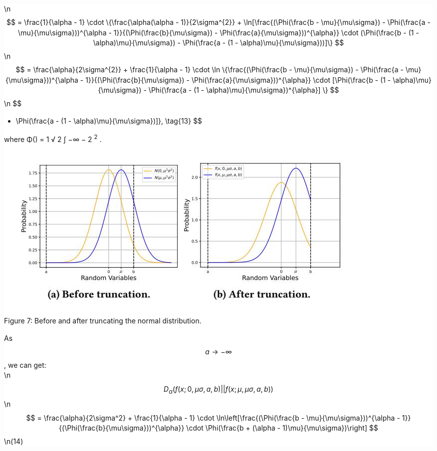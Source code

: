 \n
$$
= \frac{1}{\alpha - 1} \cdot \{\frac{\alpha(\alpha - 1)}{2\sigma^{2}} + \ln[\frac{(\Phi(\frac{b - \mu}{\mu\sigma}) - \Phi(\frac{a - \mu}{\mu\sigma}))^{\alpha - 1}}{(\Phi(\frac{b}{\mu\sigma}) - \Phi(\frac{a}{\mu\sigma}))^{\alpha}} \cdot (\Phi(\frac{b - (1 - \alpha)\mu}{\mu\sigma}) - \Phi(\frac{a - (1 - \alpha)\mu}{\mu\sigma}))]\}
$$
\n
$$
= \frac{\alpha}{2\sigma^{2}} + \frac{1}{\alpha - 1} \cdot \ln \{\frac{(\Phi(\frac{b - \mu}{\mu\sigma}) - \Phi(\frac{a - \mu}{\mu\sigma}))^{\alpha - 1}}{(\Phi(\frac{b}{\mu\sigma}) - \Phi(\frac{a}{\mu\sigma}))^{\alpha}} \cdot [\Phi(\frac{b - (1 - \alpha)\mu}{\mu\sigma}) - \Phi(\frac{a - (1 - \alpha)\mu}{\mu\sigma})^{\alpha}] \}
$$
\n
$$
- \Phi(\frac{a - (1 - \alpha)\mu}{\mu\sigma})]\}, \tag{13}
$$

where Φ() = 1 √ 2 ∫ −∞ − 2 <sup>2</sup> .

<span id="page-5-1"></span>![](_page_5_Figure_9.jpeg)

Figure 7: Before and after truncating the normal distribution.

As 
$$
a \to -\infty
$$
, we can get:  
\n
$$
D_{\alpha}(f(x; 0, \mu\sigma, a, b) || f(x; \mu, \mu\sigma, a, b))
$$
\n
$$
= \frac{\alpha}{2\sigma^2} + \frac{1}{\alpha - 1} \cdot \ln\left[\frac{(\Phi(\frac{b - \mu}{\mu\sigma}))^{\alpha - 1}}{(\Phi(\frac{b}{\mu\sigma}))^{\alpha}} \cdot \Phi(\frac{b + (\alpha - 1)\mu}{\mu\sigma})\right]
$$
\n(14)
